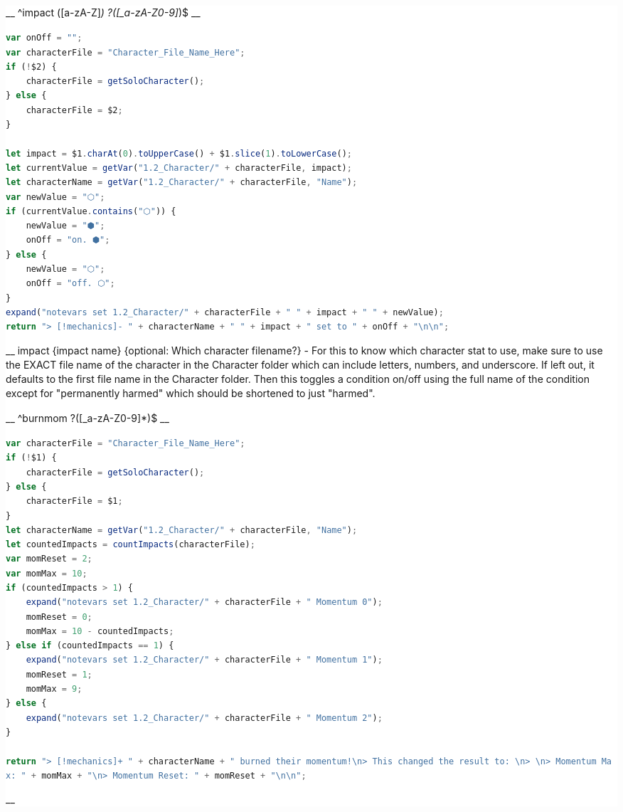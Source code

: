 __
^impact ([a-zA-Z]*) ?([_a-zA-Z0-9]*)$
__
```js
var onOff = "";
var characterFile = "Character_File_Name_Here";
if (!$2) {
    characterFile = getSoloCharacter();
} else {
    characterFile = $2;
}

let impact = $1.charAt(0).toUpperCase() + $1.slice(1).toLowerCase();
let currentValue = getVar("1.2_Character/" + characterFile, impact);
let characterName = getVar("1.2_Character/" + characterFile, "Name");
var newValue = "⬡";
if (currentValue.contains("⬡")) {
    newValue = "⬢";
    onOff = "on. ⬢";
} else {
    newValue = "⬡";
    onOff = "off. ⬡";
}
expand("notevars set 1.2_Character/" + characterFile + " " + impact + " " + newValue);
return "> [!mechanics]- " + characterName + " " + impact + " set to " + onOff + "\n\n";
```
__
impact {impact name} {optional: Which character filename?} - For this to know which character stat to use, make sure to use the EXACT file name of the character in the Character folder which can include letters, numbers, and underscore. If left out, it defaults to the first file name in the Character folder.  Then this toggles a condition on/off using the full name of the condition except for "permanently harmed" which should be shortened to just "harmed".


__
^burnmom ?([_a-zA-Z0-9]*)$
__
```js
var characterFile = "Character_File_Name_Here";
if (!$1) {
    characterFile = getSoloCharacter();
} else {
    characterFile = $1;
}
let characterName = getVar("1.2_Character/" + characterFile, "Name");
let countedImpacts = countImpacts(characterFile);
var momReset = 2;
var momMax = 10;
if (countedImpacts > 1) {
    expand("notevars set 1.2_Character/" + characterFile + " Momentum 0");
    momReset = 0;
    momMax = 10 - countedImpacts;
} else if (countedImpacts == 1) {
    expand("notevars set 1.2_Character/" + characterFile + " Momentum 1");
    momReset = 1;
    momMax = 9;
} else {
    expand("notevars set 1.2_Character/" + characterFile + " Momentum 2");
}

return "> [!mechanics]+ " + characterName + " burned their momentum!\n> This changed the result to: \n> \n> Momentum Max: " + momMax + "\n> Momentum Reset: " + momReset + "\n\n";
```
__